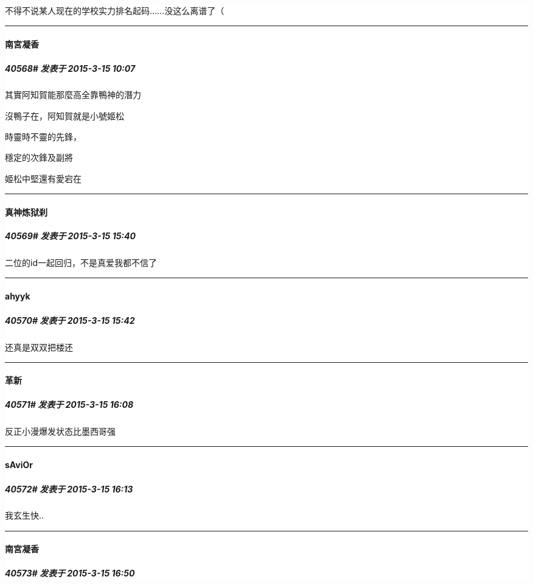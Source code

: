 不得不说某人现在的学校实力排名起码……没这么离谱了（


-----

####  南宮凝香  
##### 40568#       发表于 2015-3-15 10:07


其實阿知賀能那麼高全靠鴨神的潛力

沒鴨子在，阿知賀就是小號姬松

時靈時不靈的先鋒，

穩定的次鋒及副將

姬松中堅還有愛宕在


-----

####  真神炼狱刹  
##### 40569#       发表于 2015-3-15 15:40


二位的id一起回归，不是真爱我都不信了


-----

####  ahyyk  
##### 40570#       发表于 2015-3-15 15:42


还真是双双把楼还


-----

####  革新  
##### 40571#       发表于 2015-3-15 16:08


反正小漫爆发状态比墨西哥强


-----

####  sAviOr  
##### 40572#       发表于 2015-3-15 16:13


我玄生快..


-----

####  南宮凝香  
##### 40573#       发表于 2015-3-15 16:50
